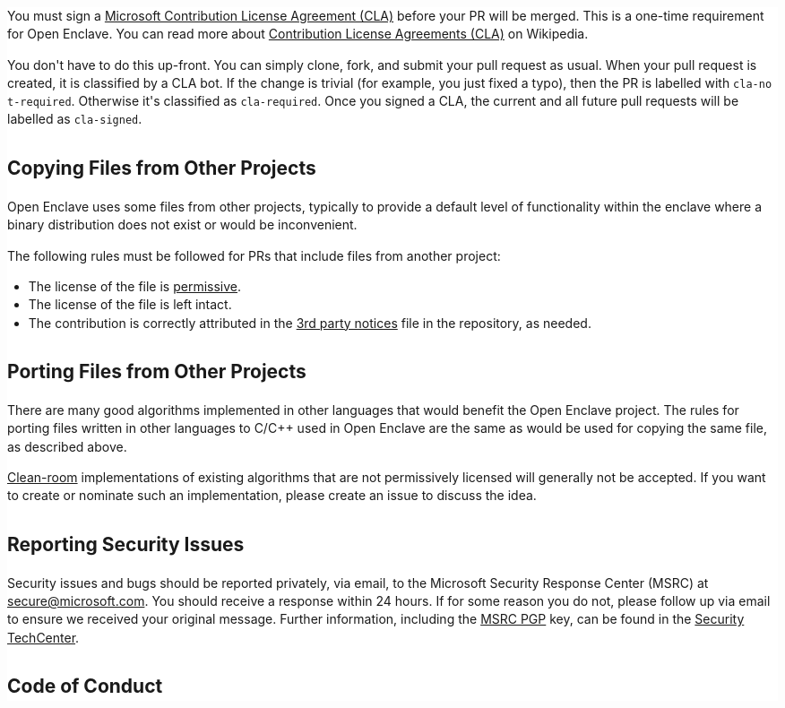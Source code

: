 You must sign a [Microsoft Contribution License Agreement (CLA)](
https://opensource.microsoft.com/pdf/microsoft-contribution-license-agreement.pdf)
before your PR will be merged. This is a one-time requirement for Open Enclave.
You can read more about [Contribution License Agreements (CLA)](
http://en.wikipedia.org/wiki/Contributor_License_Agreement) on Wikipedia.

You don't have to do this up-front. You can simply clone, fork, and submit your
pull request as usual. When your pull request is created, it is classified by a
CLA bot. If the change is trivial (for example, you just fixed a typo), then the
PR is labelled with `cla-not-required`. Otherwise it's classified as
`cla-required`. Once you signed a CLA, the current and all future pull requests
will be labelled as `cla-signed`.

Copying Files from Other Projects
---------------------------------

Open Enclave uses some files from other projects, typically to provide a default
level of functionality within the enclave where a binary distribution does not
exist or would be inconvenient.

The following rules must be followed for PRs that include files from another
project:

- The license of the file is [permissive](
  https://en.wikipedia.org/wiki/Permissive_free_software_licence).
- The license of the file is left intact.
- The contribution is correctly attributed in the [3rd party notices](
  ../THIRD_PARTY_NOTICES) file in the repository, as needed.

Porting Files from Other Projects
---------------------------------

There are many good algorithms implemented in other languages that would benefit
the Open Enclave project. The rules for porting files written in other languages
to C/C++ used in Open Enclave are the same as would be used for copying the same
file, as described above.

[Clean-room](https://en.wikipedia.org/wiki/Clean_room_design) implementations of
existing algorithms that are not permissively licensed will generally not be
accepted. If you want to create or nominate such an implementation, please create
an issue to discuss the idea.

Reporting Security Issues
-------------------------

Security issues and bugs should be reported privately, via email, to the
Microsoft Security Response Center (MSRC) at [secure@microsoft.com](
mailto:secure@microsoft.com). You should receive a response within 24 hours.
If for some reason you do not, please follow up via email to ensure we received
your original message. Further information, including the [MSRC PGP](
https://technet.microsoft.com/en-us/security/dn606155) key, can be found in the
[Security TechCenter](https://technet.microsoft.com/en-us/security/default).

Code of Conduct
---------------
